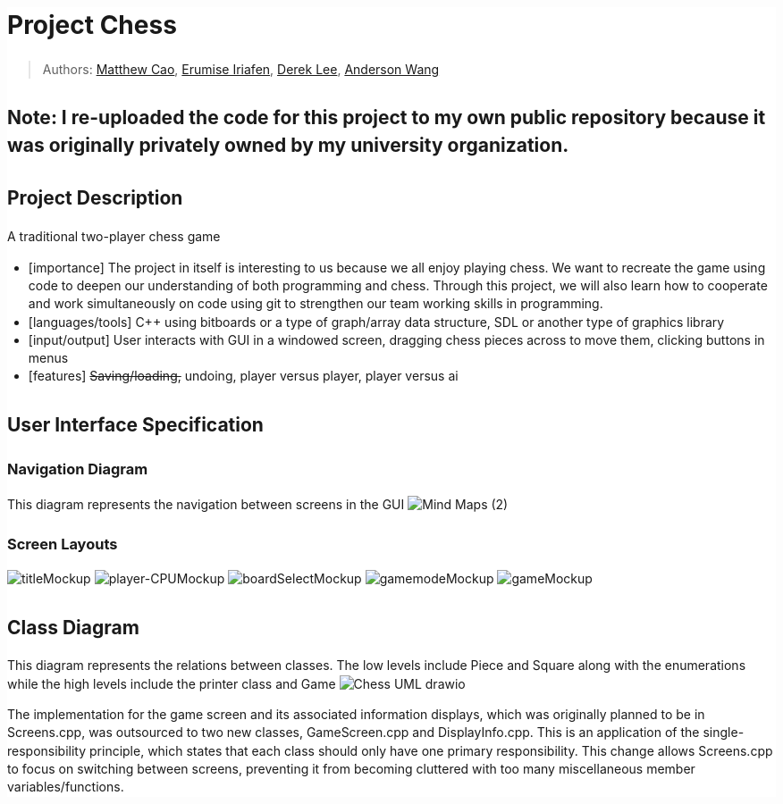 # Project Chess
 > Authors: [Matthew Cao](https://github.com/sidechara), [Erumise Iriafen](https://github.com/eiriafen), [Derek Lee](https://github.com/dcl28), [Anderson Wang](https://github.com/Anderson123g
)

## Note: I re-uploaded the code for this project to my own public repository because it was originally privately owned by my university organization.

## Project Description
A traditional two-player chess game
 * [importance] The project in itself is interesting to us because we all enjoy playing chess. We want to recreate the game using code to deepen our understanding of both programming and chess. Through this project, we will also learn how to cooperate and work simultaneously on code using git to strengthen our team working skills in programming.
 * [languages/tools] C++ using bitboards or a type of graph/array data structure, SDL or another type of graphics library
 * [input/output] User interacts with GUI in a windowed screen, dragging chess pieces across to move them, clicking buttons in menus
 * [features] ~~Saving/loading,~~ undoing, player versus player, player versus ai
 
## User Interface Specification
### Navigation Diagram
This diagram represents the navigation between screens in the GUI
![Mind Maps (2)](https://github.com/cs100/final-project-zcao051-dlee502-awang245-eiria001/assets/165974058/d0c925db-111b-4827-b4d0-b1a29dfae974)
### Screen Layouts
![titleMockup](https://github.com/cs100/final-project-zcao051-dlee502-awang245-eiria001/assets/165974058/02a03ec3-53cb-457d-b036-dd489ba961f5)
![player-CPUMockup](https://github.com/cs100/final-project-zcao051-dlee502-awang245-eiria001/assets/165974058/b2dc5025-4660-4400-93d1-7802061c5321)
![boardSelectMockup](https://github.com/cs100/final-project-zcao051-dlee502-awang245-eiria001/assets/165974058/beadc288-f410-4ad8-b111-b15c51855a9f)
![gamemodeMockup](https://github.com/cs100/final-project-zcao051-dlee502-awang245-eiria001/assets/165974058/c791133c-e785-458a-870a-35164b406325)
![gameMockup](https://github.com/cs100/final-project-zcao051-dlee502-awang245-eiria001/assets/165974058/c0bf1850-634b-41ab-9d0b-47e110242182)
## Class Diagram
This diagram represents the relations between classes.
The low levels include Piece and Square along with the enumerations while the high levels include the printer class and Game
![Chess UML drawio](https://github.com/cs100/final-project-zcao051-dlee502-awang245-eiria001/assets/165974058/0608bfad-7b20-4038-9944-0e9741bf8c69)

The implementation for the game screen and its associated information displays, which was originally planned to be in Screens.cpp, was outsourced to two new classes, GameScreen.cpp and DisplayInfo.cpp. This is an application of the single-responsibility principle, which states that each class should only have one primary responsibility. This change allows Screens.cpp to focus on switching between screens, preventing it from becoming cluttered with too many miscellaneous member variables/functions.
